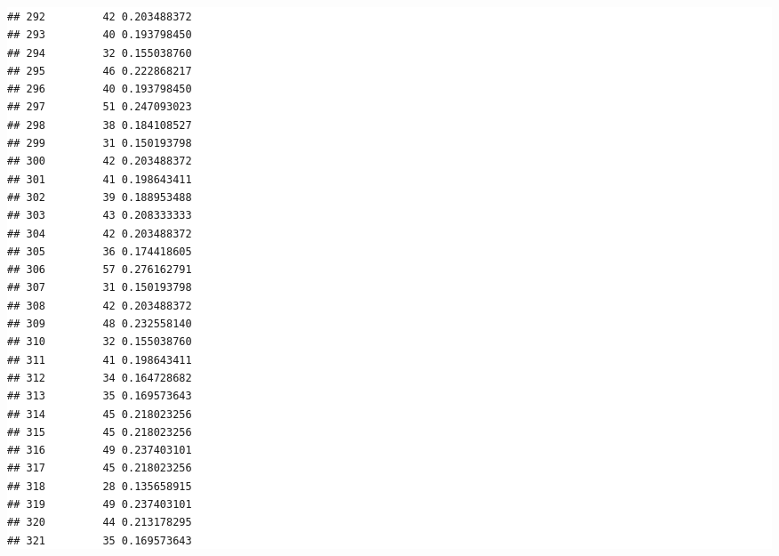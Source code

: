     ## 292         42 0.203488372
    ## 293         40 0.193798450
    ## 294         32 0.155038760
    ## 295         46 0.222868217
    ## 296         40 0.193798450
    ## 297         51 0.247093023
    ## 298         38 0.184108527
    ## 299         31 0.150193798
    ## 300         42 0.203488372
    ## 301         41 0.198643411
    ## 302         39 0.188953488
    ## 303         43 0.208333333
    ## 304         42 0.203488372
    ## 305         36 0.174418605
    ## 306         57 0.276162791
    ## 307         31 0.150193798
    ## 308         42 0.203488372
    ## 309         48 0.232558140
    ## 310         32 0.155038760
    ## 311         41 0.198643411
    ## 312         34 0.164728682
    ## 313         35 0.169573643
    ## 314         45 0.218023256
    ## 315         45 0.218023256
    ## 316         49 0.237403101
    ## 317         45 0.218023256
    ## 318         28 0.135658915
    ## 319         49 0.237403101
    ## 320         44 0.213178295
    ## 321         35 0.169573643